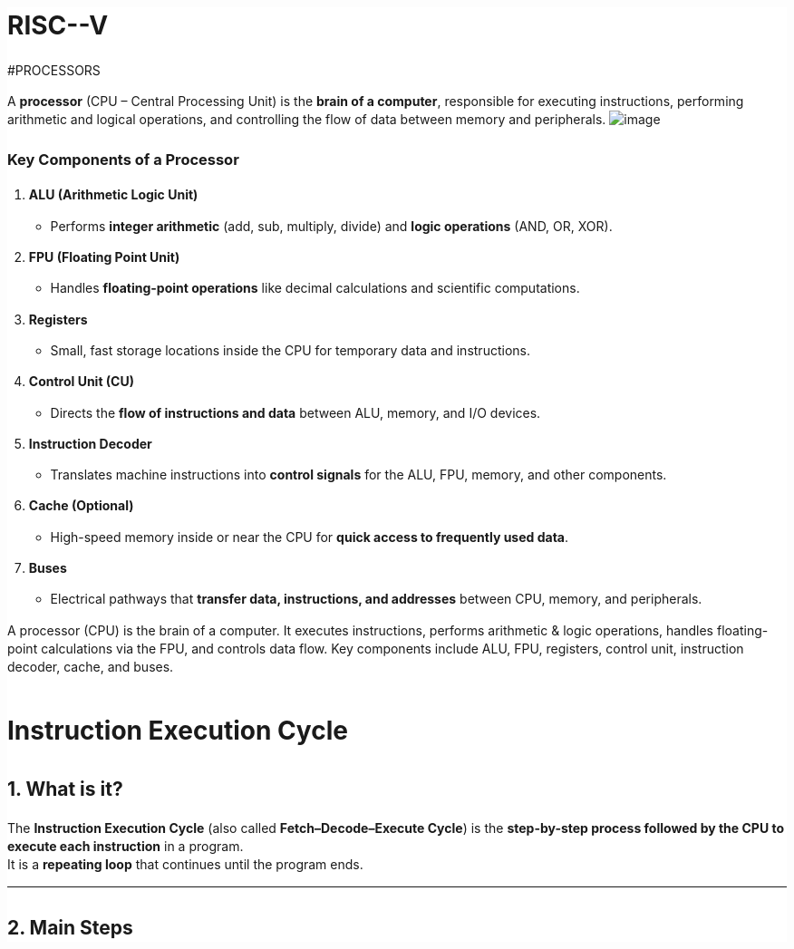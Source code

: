 # RISC--V
#PROCESSORS

A **processor** (CPU – Central Processing Unit) is the **brain of a computer**, responsible for executing instructions, performing arithmetic and logical operations, and controlling the flow of data between memory and peripherals.
<img width="2560" height="1600" alt="image" src="https://github.com/user-attachments/assets/5793a300-e132-4c01-91b0-6b822f524d85" />

### **Key Components of a Processor**

1. **ALU (Arithmetic Logic Unit)**

   * Performs **integer arithmetic** (add, sub, multiply, divide) and **logic operations** (AND, OR, XOR).

2. **FPU (Floating Point Unit)**

   * Handles **floating-point operations** like decimal calculations and scientific computations.

3. **Registers**

   * Small, fast storage locations inside the CPU for temporary data and instructions.

4. **Control Unit (CU)**

   * Directs the **flow of instructions and data** between ALU, memory, and I/O devices.

5. **Instruction Decoder**

   * Translates machine instructions into **control signals** for the ALU, FPU, memory, and other components.

6. **Cache (Optional)**

   * High-speed memory inside or near the CPU for **quick access to frequently used data**.

7. **Buses**

   * Electrical pathways that **transfer data, instructions, and addresses** between CPU, memory, and peripherals.

A processor (CPU) is the brain of a computer. It executes instructions, performs arithmetic & logic operations, handles floating-point calculations via the FPU, and controls data flow. Key components include ALU, FPU, registers, control unit, instruction decoder, cache, and buses.

 # Instruction Execution Cycle

## 1. What is it?
The **Instruction Execution Cycle** (also called **Fetch–Decode–Execute Cycle**) is the **step-by-step process followed by the CPU to execute each instruction** in a program.  
It is a **repeating loop** that continues until the program ends.

---

## 2. Main Steps
